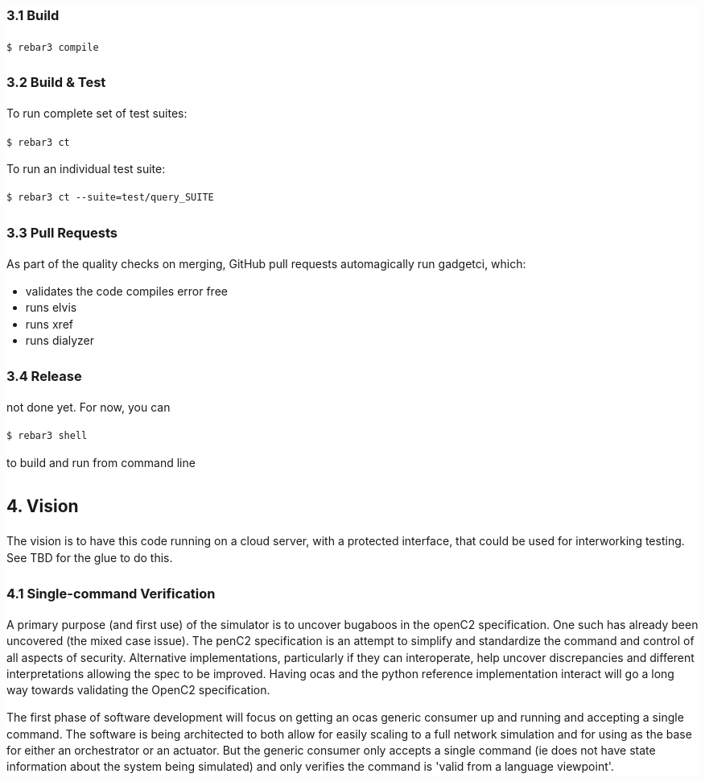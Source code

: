 ### 3.1 Build

    $ rebar3 compile

### 3.2 Build & Test

To run complete set of test suites:

    $ rebar3 ct

To run an individual test suite:

    $ rebar3 ct --suite=test/query_SUITE

### 3.3 Pull Requests

As part of the quality checks on merging, GitHub pull requests automagically run gadgetci, which:

* validates the code compiles error free
* runs elvis
* runs xref
* runs dialyzer

### 3.4 Release

not done yet.
For now, you can 

    $ rebar3 shell

to build and run from command line

## 4. Vision

The vision is to have this code running on a cloud server, 
with a protected interface, that could be used for interworking testing. 
See TBD for the glue to do this.

### 4.1 Single-command Verification

A primary purpose (and first use) of the simulator is to uncover bugaboos in the openC2 specification. 
One such has already been uncovered (the mixed case issue). 
The penC2 specification is an attempt to simplify and standardize the command and control of all aspects of security. 
Alternative implementations, particularly if they can interoperate, help uncover discrepancies and different interpretations allowing the spec to be improved. 
Having ocas and the python reference implementation interact will go a long way towards validating the OpenC2 specification.

The first phase of software development will focus on getting 
an ocas generic consumer
up and running and accepting a single command. 
The software is being architected to both allow for easily scaling to a full network simulation and for using as the base for either an orchestrator or an actuator.
But the generic consumer only accepts a single command (ie does not have state information about the system being simulated) 
and only verifies the command is 'valid from a language viewpoint'.

